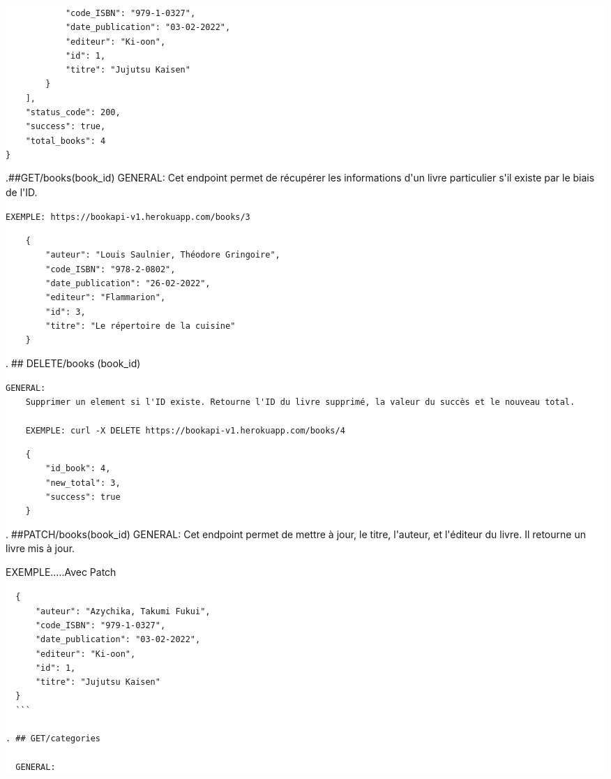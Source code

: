```
            "code_ISBN": "979-1-0327",
            "date_publication": "03-02-2022",
            "editeur": "Ki-oon",
            "id": 1,
            "titre": "Jujutsu Kaisen"
        }
    ],
    "status_code": 200,
    "success": true,
    "total_books": 4
}
```

.##GET/books(book_id)
  GENERAL:
  Cet endpoint permet de récupérer les informations d'un livre particulier s'il existe par le biais de l'ID.

    EXEMPLE: https://bookapi-v1.herokuapp.com/books/3
```
    {
        "auteur": "Louis Saulnier, Théodore Gringoire",
        "code_ISBN": "978-2-0802",
        "date_publication": "26-02-2022",
        "editeur": "Flammarion",
        "id": 3,
        "titre": "Le répertoire de la cuisine"
    }
```


. ## DELETE/books (book_id)

    GENERAL:
        Supprimer un element si l'ID existe. Retourne l'ID du livre supprimé, la valeur du succès et le nouveau total.

        EXEMPLE: curl -X DELETE https://bookapi-v1.herokuapp.com/books/4
```
    {
        "id_book": 4,
        "new_total": 3,
        "success": true
    }
```

. ##PATCH/books(book_id)
  GENERAL:
  Cet endpoint permet de mettre à jour, le titre, l'auteur, et l'éditeur du livre.
  Il retourne un livre mis à jour.

  EXEMPLE.....Avec Patch
  ``` curl -X PATCH https://bookapi-v1.herokuapp.com/books/1 -H "Content-Type:application/json" -d '{"auteur": "Azychika, Takumi Fukui","editeur": "Ki-oon","titre": "Jujutsu Kaisen"}'
  ```
  ```
    {
        "auteur": "Azychika, Takumi Fukui",
        "code_ISBN": "979-1-0327",
        "date_publication": "03-02-2022",
        "editeur": "Ki-oon",
        "id": 1,
        "titre": "Jujutsu Kaisen"
    }
    ```

. ## GET/categories

    GENERAL:
  ```